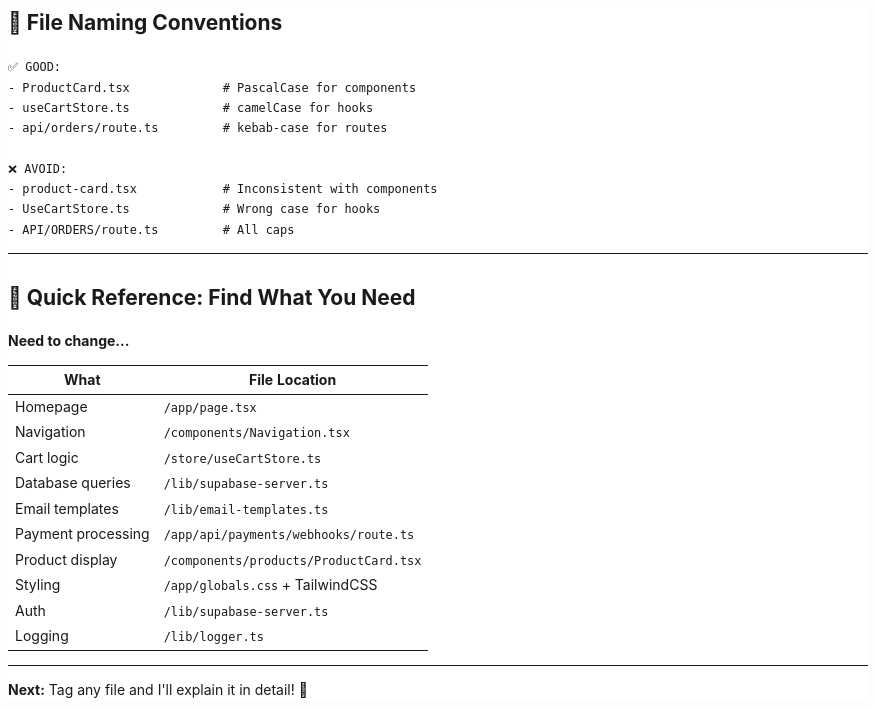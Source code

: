 ## 📝 File Naming Conventions

```
✅ GOOD:
- ProductCard.tsx             # PascalCase for components
- useCartStore.ts             # camelCase for hooks
- api/orders/route.ts         # kebab-case for routes

❌ AVOID:
- product-card.tsx            # Inconsistent with components
- UseCartStore.ts             # Wrong case for hooks
- API/ORDERS/route.ts         # All caps
```

---

## 🎯 Quick Reference: Find What You Need

**Need to change...**

| What | File Location |
|------|---------------|
| Homepage | `/app/page.tsx` |
| Navigation | `/components/Navigation.tsx` |
| Cart logic | `/store/useCartStore.ts` |
| Database queries | `/lib/supabase-server.ts` |
| Email templates | `/lib/email-templates.ts` |
| Payment processing | `/app/api/payments/webhooks/route.ts` |
| Product display | `/components/products/ProductCard.tsx` |
| Styling | `/app/globals.css` + TailwindCSS |
| Auth | `/lib/supabase-server.ts` |
| Logging | `/lib/logger.ts` |

---

**Next:** Tag any file and I'll explain it in detail! 📂
